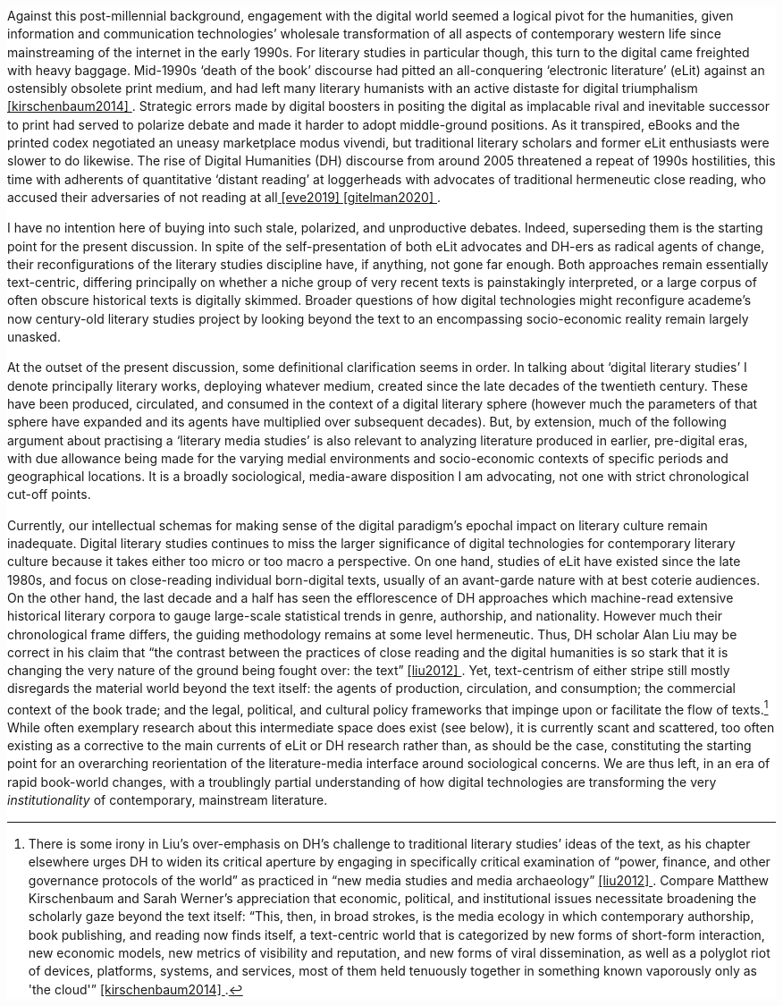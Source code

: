 Against this post-millennial background, engagement with the digital world seemed a logical pivot for the humanities, given information and communication technologies’ wholesale transformation of all aspects of contemporary western life since mainstreaming of the internet in the early 1990s. For literary studies in particular though, this turn to the digital came freighted with heavy baggage. Mid-1990s ‘death of the book’ discourse had pitted an all-conquering ‘electronic literature’ (eLit) against an ostensibly obsolete print medium, and had left many literary humanists with an active distaste for digital triumphalism<a class="footnote-ref" href="#kirschenbaum2014"> [kirschenbaum2014] </a>. Strategic errors made by digital boosters in positing the digital as implacable rival and inevitable successor to print had served to polarize debate and made it harder to adopt middle-ground positions. As it transpired, eBooks and the printed codex negotiated an uneasy marketplace modus vivendi, but traditional literary scholars and former eLit enthusiasts were slower to do likewise. The rise of Digital Humanities (DH) discourse from around 2005 threatened a repeat of 1990s hostilities, this time with adherents of quantitative ‘distant reading’ at loggerheads with advocates of traditional hermeneutic close reading, who accused their adversaries of not reading at all<a class="footnote-ref" href="#eve2019"> [eve2019] </a><a class="footnote-ref" href="#gitelman2020"> [gitelman2020] </a>.

I have no intention here of buying into such stale, polarized, and unproductive debates. Indeed, superseding them is the starting point for the present discussion. In spite of the self-presentation of both eLit advocates and DH-ers as radical agents of change, their reconfigurations of the literary studies discipline have, if anything, not gone far enough. Both approaches remain essentially text-centric, differing principally on whether a niche group of very recent texts is painstakingly interpreted, or a large corpus of often obscure historical texts is digitally skimmed. Broader questions of how digital technologies might reconfigure academe’s now century-old literary studies project by looking beyond the text to an encompassing socio-economic reality remain largely unasked.

At the outset of the present discussion, some definitional clarification seems in order. In talking about ‘digital literary studies’ I denote principally literary works, deploying whatever medium, created since the late decades of the twentieth century. These have been produced, circulated, and consumed in the context of a digital literary sphere (however much the parameters of that sphere have expanded and its agents have multiplied over subsequent decades). But, by extension, much of the following argument about practising a ‘literary media studies’ is also relevant to analyzing literature produced in earlier, pre-digital eras, with due allowance being made for the varying medial environments and socio-economic contexts of specific periods and geographical locations. It is a broadly sociological, media-aware disposition I am advocating, not one with strict chronological cut-off points.

Currently, our intellectual schemas for making sense of the digital paradigm’s epochal impact on literary culture remain inadequate. Digital literary studies continues to miss the larger significance of digital technologies for contemporary literary culture because it takes either too micro or too macro a perspective. On one hand, studies of eLit have existed since the late 1980s, and focus on close-reading individual born-digital texts, usually of an avant-garde nature with at best coterie audiences. On the other hand, the last decade and a half has seen the efflorescence of DH approaches which machine-read extensive historical literary corpora to gauge large-scale statistical trends in genre, authorship, and nationality. However much their chronological frame differs, the guiding methodology remains at some level hermeneutic. Thus, DH scholar Alan Liu may be correct in his claim that “the contrast between the practices of close reading and the digital humanities is so stark that it is changing the very nature of the ground being fought over: the text” <a class="footnote-ref" href="#liu2012"> [liu2012] </a>. Yet, text-centrism of either stripe still mostly disregards the material world beyond the text itself: the agents of production, circulation, and consumption; the commercial context of the book trade; and the legal, political, and cultural policy frameworks that impinge upon or facilitate the flow of texts.[^3] While often exemplary research about this intermediate space does exist (see below), it is currently scant and scattered, too often existing as a corrective to the main currents of eLit or DH research rather than, as should be the case, constituting the starting point for an overarching reorientation of the literature-media interface around sociological concerns. We are thus left, in an era of rapid book-world changes, with a troublingly partial understanding of how digital technologies are transforming the very _institutionality_ of contemporary, mainstream literature.


[^1]: Refer, “it is possible that the very productive critical habits embodied in what Paul Ricoeur memorably called the ‘hermeneutics of suspicion’ — widespread critical habits indeed, perhaps by now nearly synonymous with criticism itself — may have had an unintentionally stultifying side effect: they may have made it less rather than more possible to unpack the local, contingent relations between any given piece of knowledge and its narrative/epistemological entailments for the seeker, knower, or teller” <a class="footnote-ref" href="#sedgwick2003"> [sedgwick2003] </a>. See also: “There is a dawning sense among literary and cultural critics that a shape of thought has grown old” <a class="footnote-ref" href="#felski2008"> [felski2008] </a>; and “There is a growing sense that our intellectual life is out of kilter, that scholars in the humanities are far more fluent in nay-saying than in yay-saying, and that eternal vigilance, unchecked by alternatives, can easily lapse into the complacent cadences of autopilot argument.…At a certain point, critique does not get us any further” <a class="footnote-ref" href="#felski2015"> [felski2015] </a>.
[^2]: James F. English notes, in his statistically-ballasted study _The Global Future of English Studies_ ([2012](#english2012)), that the number of US undergraduate English majors was relatively stable during the first decade of the twenty-first century, but that English’s share of all bachelor’s degrees awarded fell in response to competition from, inter alia, communications and media studies courses<a class="footnote-ref" href="#english2012"> [english2012] </a>.
[^3]: There is some irony in Liu’s over-emphasis on DH’s challenge to traditional literary studies’ ideas of the text, as his chapter elsewhere urges DH to widen its critical aperture by engaging in specifically critical examination of “power, finance, and other governance protocols of the world” as practiced in “new media studies and media archaeology” <a class="footnote-ref" href="#liu2012"> [liu2012] </a>. Compare Matthew Kirschenbaum and Sarah Werner’s appreciation that economic, political, and institutional issues necessitate broadening the scholarly gaze beyond the text itself: “This, then, in broad strokes, is the media ecology in which contemporary authorship, book publishing, and reading now finds itself, a text-centric world that is categorized by new forms of short-form interaction, new economic models, new metrics of visibility and reputation, and new forms of viral dissemination, as well as a polyglot riot of devices, platforms, systems, and services, most of them held tenuously together in something known vaporously only as 'the cloud'” <a class="footnote-ref" href="#kirschenbaum2014"> [kirschenbaum2014] </a>.
[^4]:  “The new institutionalism…comprises a rejection of rational-actor models, an interest in institutions as independent variables, a turn towards cognitive and cultural explanations, and an interest in properties of supraindividual units of analysis that cannot be reduced to aggregations or direct consequences of individuals' attributes or motives” <a class="footnote-ref" href="#powell1991"> [powell1991] </a>. Sociologists, they note, “find institutions everywhere” ([9](#powell1991)).
[^5]: Not coincidentally, the founder of new institutionalism, Walter W. Powell, was also co-author of the first sociological attempt to map contemporary US book publishing, _Books: The Culture and Commerce of Publishing_ (1982). Patricia H. Thornton and William Ocasio have likewise undertaken research into the higher-education publishing industry (1995, 1999, 2001, 2004).
[^6]: [https://culturalanalytics.org/](https://culturalanalytics.org/)
[^7]: Making a similar point about the relative lack of intellectual exchange between book history and DH, Matthew Kirschenbaum writes “in 2014, book history shades ineluctably into media history” <a class="footnote-ref" href="#kirschenbaum2014"> [kirschenbaum2014] </a>.
[^8]: James F. English has been a rare voice advocating for building bridges between literary studies and cultural sociology, if not cultural studies _per se_ in its English and Australian formulations ([2010](#english2010)): “We have succeeded all too well in containing the threat posed by cultural studies, missing many opportunities to widen the [literary studies] discipline’s aperture to new literary objects, new pedagogical strategies, and new, less tried-and-true forms of interdisciplinarity — in particular, those that would open conversations with the dreaded quantitative social sciences and encourage our use of empirical methods” <a class="footnote-ref" href="#english2012"> [english2012] </a>. His book elsewhere distinguishes between US-style cultural studies, which is more akin to identity politics mixed with area studies, as contrasted with the transmedial forms of cultural critique associated with British cultural studies pioneers such as Richard Hoggart and Raymond Williams (184, n.59).
[^9]: [https://lithub.com/](https://lithub.com/). See also, in this public-humanities vein, The Conversation international network of websites (with its tagline ‘Academic rigor, journalistic flair’) and the Ivy League-associated Public Books (with its imperative “Think in public” ).## Bibliography